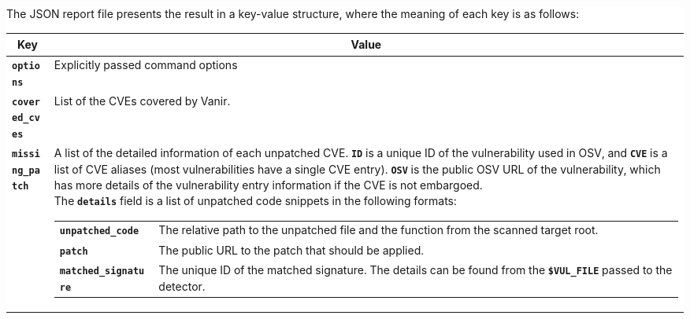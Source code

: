 The JSON report file presents the result in a key-value structure, where the
meaning of each key is as follows:


<table>
  <thead>
   <tr>
    <th>Key</th>
    <th>Value</th>
   </tr>
  </thead>
  <tr>
   <td><strong><code>options</code></strong>
   </td>
   <td>Explicitly passed command options
   </td>
  </tr>
  <tr>
   <td><strong><code>covered_cves</code></strong>
   </td>
   <td>List of the CVEs covered by Vanir.
   </td>
  </tr>
  <tr>
   <td><strong><code>missing_patch</code></strong>
   </td>
   <td>A list of the detailed information of each unpatched CVE. <strong><code>ID</code></strong> is a unique ID of the vulnerability used in OSV, and <strong><code>CVE</code></strong> is a list of CVE aliases (most vulnerabilities have a single CVE entry). <strong><code>OSV</code></strong> is the public OSV URL of the vulnerability, which has more details of the vulnerability entry information if the CVE is not embargoed. <br/>
The <strong><code>details</code></strong> field is a list of unpatched code snippets in the following formats:

<table>
  <tr>
   <td><strong><code>unpatched_code</code></strong>
   </td>
   <td>The relative path to the unpatched file and the function from the scanned target root.
   </td>
  </tr>
  <tr>
   <td><strong><code>patch</code></strong>
   </td>
   <td>The public URL to the patch that should be applied.
   </td>
  </tr>
  <tr>
   <td><strong><code>matched_signature</code></strong>
   </td>
   <td>The unique ID of the matched signature. The details can be found from the <strong><code>$VUL_FILE</code></strong> passed to the detector.
   </td>
  </tr>
</table>

